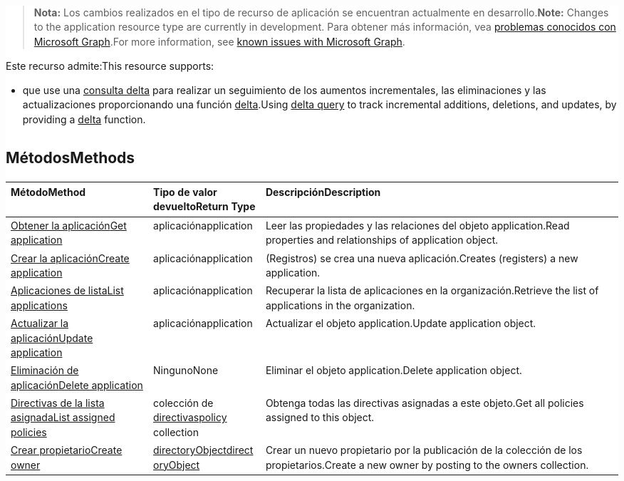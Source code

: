 > <span data-ttu-id="6a6a0-115">**Nota:** Los cambios realizados en el tipo de recurso de aplicación se encuentran actualmente en desarrollo.</span><span class="sxs-lookup"><span data-stu-id="6a6a0-115">**Note:** Changes to the application resource type are currently in development.</span></span> <span data-ttu-id="6a6a0-116">Para obtener más información, vea [problemas conocidos con Microsoft Graph](/graph/known-issues#application-and-serviceprincipal-api-changes).</span><span class="sxs-lookup"><span data-stu-id="6a6a0-116">For more information, see [known issues with Microsoft Graph](/graph/known-issues#application-and-serviceprincipal-api-changes).</span></span>

<span data-ttu-id="6a6a0-117">Este recurso admite:</span><span class="sxs-lookup"><span data-stu-id="6a6a0-117">This resource supports:</span></span>

- <span data-ttu-id="6a6a0-118">que use una [consulta delta](/graph/delta-query-overview) para realizar un seguimiento de los aumentos incrementales, las eliminaciones y las actualizaciones proporcionando una función [delta](../api/application-delta.md).</span><span class="sxs-lookup"><span data-stu-id="6a6a0-118">Using [delta query](/graph/delta-query-overview) to track incremental additions, deletions, and updates, by providing a [delta](../api/application-delta.md) function.</span></span>

## <a name="methods"></a><span data-ttu-id="6a6a0-119">Métodos</span><span class="sxs-lookup"><span data-stu-id="6a6a0-119">Methods</span></span>

| <span data-ttu-id="6a6a0-120">Método</span><span class="sxs-lookup"><span data-stu-id="6a6a0-120">Method</span></span> | <span data-ttu-id="6a6a0-121">Tipo de valor devuelto</span><span class="sxs-lookup"><span data-stu-id="6a6a0-121">Return Type</span></span> | <span data-ttu-id="6a6a0-122">Descripción</span><span class="sxs-lookup"><span data-stu-id="6a6a0-122">Description</span></span> |
|:---------------|:--------|:----------|
|[<span data-ttu-id="6a6a0-123">Obtener la aplicación</span><span class="sxs-lookup"><span data-stu-id="6a6a0-123">Get application</span></span>](../api/application-get.md) | <span data-ttu-id="6a6a0-124">aplicación</span><span class="sxs-lookup"><span data-stu-id="6a6a0-124">application</span></span> |<span data-ttu-id="6a6a0-125">Leer las propiedades y las relaciones del objeto application.</span><span class="sxs-lookup"><span data-stu-id="6a6a0-125">Read properties and relationships of application object.</span></span>|
|[<span data-ttu-id="6a6a0-126">Crear la aplicación</span><span class="sxs-lookup"><span data-stu-id="6a6a0-126">Create application</span></span>](../api/application-post-applications.md) | <span data-ttu-id="6a6a0-127">aplicación</span><span class="sxs-lookup"><span data-stu-id="6a6a0-127">application</span></span> | <span data-ttu-id="6a6a0-128">(Registros) se crea una nueva aplicación.</span><span class="sxs-lookup"><span data-stu-id="6a6a0-128">Creates (registers) a new application.</span></span>|
|[<span data-ttu-id="6a6a0-129">Aplicaciones de lista</span><span class="sxs-lookup"><span data-stu-id="6a6a0-129">List applications</span></span>](../api/application-list.md) | <span data-ttu-id="6a6a0-130">aplicación</span><span class="sxs-lookup"><span data-stu-id="6a6a0-130">application</span></span> | <span data-ttu-id="6a6a0-131">Recuperar la lista de aplicaciones en la organización.</span><span class="sxs-lookup"><span data-stu-id="6a6a0-131">Retrieve the list of applications in the organization.</span></span> |
|[<span data-ttu-id="6a6a0-132">Actualizar la aplicación</span><span class="sxs-lookup"><span data-stu-id="6a6a0-132">Update application</span></span>](../api/application-update.md) | <span data-ttu-id="6a6a0-133">aplicación</span><span class="sxs-lookup"><span data-stu-id="6a6a0-133">application</span></span> |<span data-ttu-id="6a6a0-134">Actualizar el objeto application.</span><span class="sxs-lookup"><span data-stu-id="6a6a0-134">Update application object.</span></span> |
|[<span data-ttu-id="6a6a0-135">Eliminación de aplicación</span><span class="sxs-lookup"><span data-stu-id="6a6a0-135">Delete application</span></span>](../api/application-delete.md) | <span data-ttu-id="6a6a0-136">Ninguno</span><span class="sxs-lookup"><span data-stu-id="6a6a0-136">None</span></span> |<span data-ttu-id="6a6a0-137">Eliminar el objeto application.</span><span class="sxs-lookup"><span data-stu-id="6a6a0-137">Delete application object.</span></span> |
|[<span data-ttu-id="6a6a0-138">Directivas de la lista asignada</span><span class="sxs-lookup"><span data-stu-id="6a6a0-138">List assigned policies</span></span>](../api/policy-list-assigned.md)| <span data-ttu-id="6a6a0-139">colección de [directivas](policy.md)</span><span class="sxs-lookup"><span data-stu-id="6a6a0-139">[policy](policy.md) collection</span></span>| <span data-ttu-id="6a6a0-140">Obtenga todas las directivas asignadas a este objeto.</span><span class="sxs-lookup"><span data-stu-id="6a6a0-140">Get all policies assigned to this object.</span></span>|
|[<span data-ttu-id="6a6a0-141">Crear propietario</span><span class="sxs-lookup"><span data-stu-id="6a6a0-141">Create owner</span></span>](../api/application-post-owners.md) |[<span data-ttu-id="6a6a0-142">directoryObject</span><span class="sxs-lookup"><span data-stu-id="6a6a0-142">directoryObject</span></span>](directoryobject.md)| <span data-ttu-id="6a6a0-143">Crear un nuevo propietario por la publicación de la colección de los propietarios.</span><span class="sxs-lookup"><span data-stu-id="6a6a0-143">Create a new owner by posting to the owners collection.</span></span>|